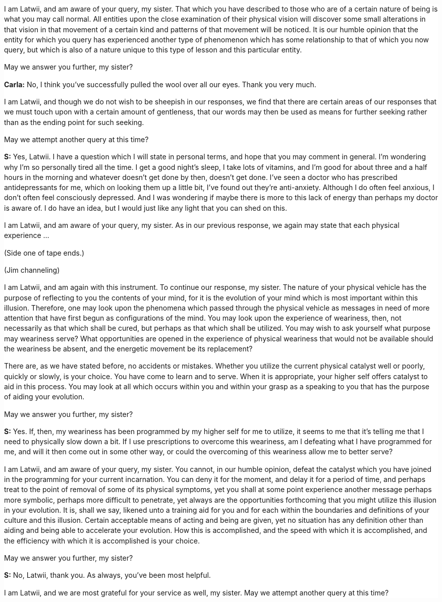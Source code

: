 <p>I am Latwii, and am aware of your query, my sister. That which you have described to those who are of a certain nature of being is what you may call normal. All entities upon the close examination of their physical vision will discover some small alterations in that vision in that movement of a certain kind and patterns of that movement will be noticed. It is our humble opinion that the entity for which you query has experienced another type of phenomenon which has some relationship to that of which you now query, but which is also of a nature unique to this type of lesson and this particular entity.</p>
<p>May we answer you further, my sister?</p>
<p><strong>Carla:</strong> No, I think you’ve successfully pulled the wool over all our eyes. Thank you very much.</p>
<p>I am Latwii, and though we do not wish to be sheepish in our responses, we find that there are certain areas of our responses that we must touch upon with a certain amount of gentleness, that our words may then be used as means for further seeking rather than as the ending point for such seeking.</p>
<p>May we attempt another query at this time?</p>
<p><strong>S:</strong> Yes, Latwii. I have a question which I will state in personal terms, and hope that you may comment in general. I’m wondering why I’m so personally tired all the time. I get a good night’s sleep, I take lots of vitamins, and I’m good for about three and a half hours in the morning and whatever doesn’t get done by then, doesn’t get done. I’ve seen a doctor who has prescribed antidepressants for me, which on looking them up a little bit, I’ve found out they’re anti-anxiety. Although I do often feel anxious, I don’t often feel consciously depressed. And I was wondering if maybe there is more to this lack of energy than perhaps my doctor is aware of. I do have an idea, but I would just like any light that you can shed on this.</p>
<p>I am Latwii, and am aware of your query, my sister. As in our previous response, we again may state that each physical experience …</p>
<p class="comment">(Side one of tape ends.)</p>
<p class="channel-type">(Jim channeling)</p>
<p>I am Latwii, and am again with this instrument. To continue our response, my sister. The nature of your physical vehicle has the purpose of reflecting to you the contents of your mind, for it is the evolution of your mind which is most important within this illusion. Therefore, one may look upon the phenomena which passed through the physical vehicle as messages in need of more attention that have first begun as configurations of the mind. You may look upon the experience of weariness, then, not necessarily as that which shall be cured, but perhaps as that which shall be utilized. You may wish to ask yourself what purpose may weariness serve? What opportunities are opened in the experience of physical weariness that would not be available should the weariness be absent, and the energetic movement be its replacement?</p>
<p>There are, as we have stated before, no accidents or mistakes. Whether you utilize the current physical catalyst well or poorly, quickly or slowly, is your choice. You have come to learn and to serve. When it is appropriate, your higher self offers catalyst to aid in this process. You may look at all which occurs within you and within your grasp as a speaking to you that has the purpose of aiding your evolution.</p>
<p>May we answer you further, my sister?</p>
<p><strong>S:</strong> Yes. If, then, my weariness has been programmed by my higher self for me to utilize, it seems to me that it’s telling me that I need to physically slow down a bit. If I use prescriptions to overcome this weariness, am I defeating what I have programmed for me, and will it then come out in some other way, or could the overcoming of this weariness allow me to better serve?</p>
<p>I am Latwii, and am aware of your query, my sister. You cannot, in our humble opinion, defeat the catalyst which you have joined in the programming for your current incarnation. You can deny it for the moment, and delay it for a period of time, and perhaps treat to the point of removal of some of its physical symptoms, yet you shall at some point experience another message perhaps more symbolic, perhaps more difficult to penetrate, yet always are the opportunities forthcoming that you might utilize this illusion in your evolution. It is, shall we say, likened unto a training aid for you and for each within the boundaries and definitions of your culture and this illusion. Certain acceptable means of acting and being are given, yet no situation has any definition other than aiding and being able to accelerate your evolution. How this is accomplished, and the speed with which it is accomplished, and the efficiency with which it is accomplished is your choice.</p>
<p>May we answer you further, my sister?</p>
<p><strong>S:</strong> No, Latwii, thank you. As always, you’ve been most helpful.</p>
<p>I am Latwii, and we are most grateful for your service as well, my sister. May we attempt another query at this time?</p>